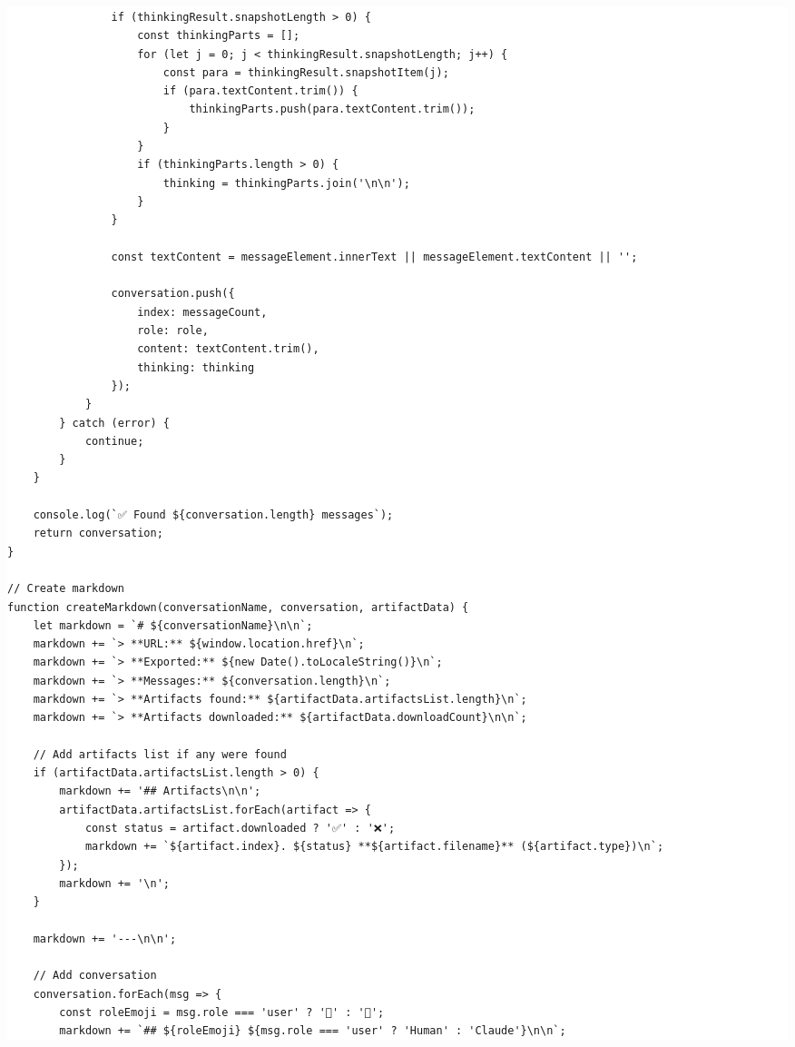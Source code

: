                     if (thinkingResult.snapshotLength > 0) {
                        const thinkingParts = [];
                        for (let j = 0; j < thinkingResult.snapshotLength; j++) {
                            const para = thinkingResult.snapshotItem(j);
                            if (para.textContent.trim()) {
                                thinkingParts.push(para.textContent.trim());
                            }
                        }
                        if (thinkingParts.length > 0) {
                            thinking = thinkingParts.join('\n\n');
                        }
                    }
                    
                    const textContent = messageElement.innerText || messageElement.textContent || '';
                    
                    conversation.push({
                        index: messageCount,
                        role: role,
                        content: textContent.trim(),
                        thinking: thinking
                    });
                }
            } catch (error) {
                continue;
            }
        }
        
        console.log(`✅ Found ${conversation.length} messages`);
        return conversation;
    }
    
    // Create markdown
    function createMarkdown(conversationName, conversation, artifactData) {
        let markdown = `# ${conversationName}\n\n`;
        markdown += `> **URL:** ${window.location.href}\n`;
        markdown += `> **Exported:** ${new Date().toLocaleString()}\n`;
        markdown += `> **Messages:** ${conversation.length}\n`;
        markdown += `> **Artifacts found:** ${artifactData.artifactsList.length}\n`;
        markdown += `> **Artifacts downloaded:** ${artifactData.downloadCount}\n\n`;
        
        // Add artifacts list if any were found
        if (artifactData.artifactsList.length > 0) {
            markdown += '## Artifacts\n\n';
            artifactData.artifactsList.forEach(artifact => {
                const status = artifact.downloaded ? '✅' : '❌';
                markdown += `${artifact.index}. ${status} **${artifact.filename}** (${artifact.type})\n`;
            });
            markdown += '\n';
        }
        
        markdown += '---\n\n';
        
        // Add conversation
        conversation.forEach(msg => {
            const roleEmoji = msg.role === 'user' ? '👤' : '🤖';
            markdown += `## ${roleEmoji} ${msg.role === 'user' ? 'Human' : 'Claude'}\n\n`;
            